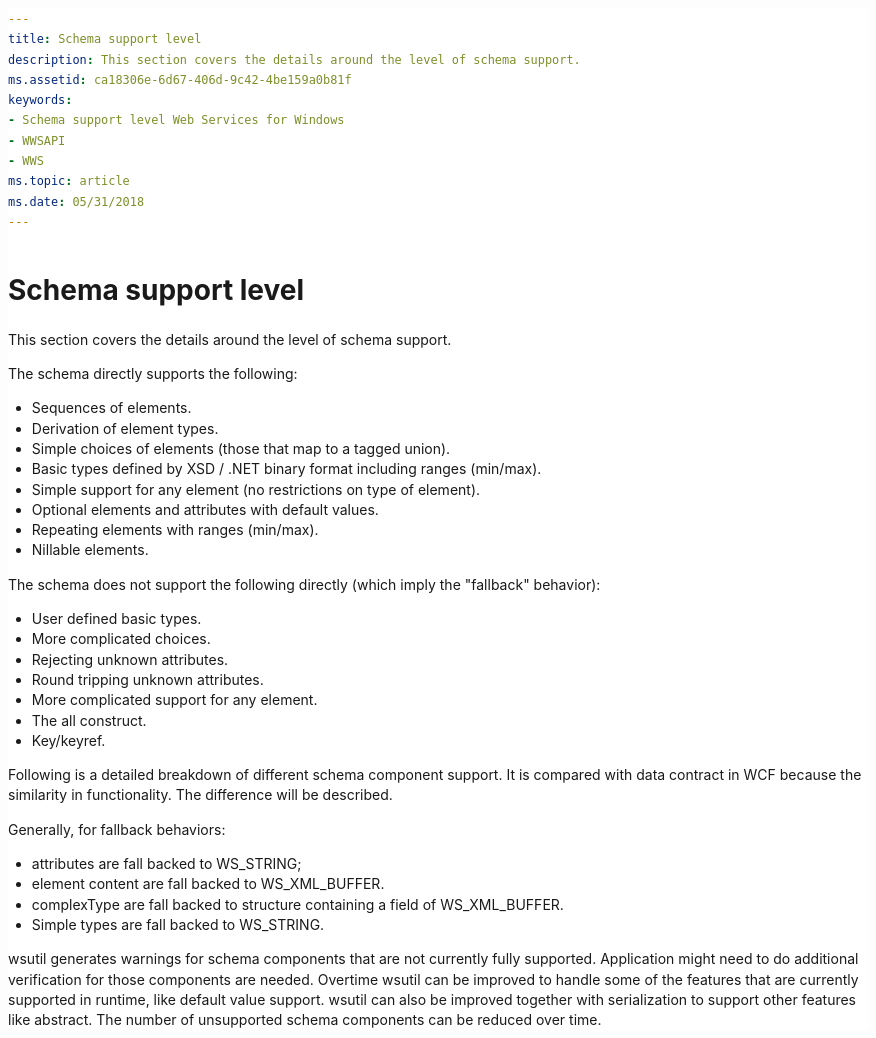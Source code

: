 ```yaml
---
title: Schema support level
description: This section covers the details around the level of schema support.
ms.assetid: ca18306e-6d67-406d-9c42-4be159a0b81f
keywords:
- Schema support level Web Services for Windows
- WWSAPI
- WWS
ms.topic: article
ms.date: 05/31/2018
---
```


# Schema support level

This section covers the details around the level of schema support.


The schema directly supports the following:

-   Sequences of elements.
-   Derivation of element types.
-   Simple choices of elements (those that map to a tagged union).
-   Basic types defined by XSD / .NET binary format including ranges (min/max).
-   Simple support for any element (no restrictions on type of element).
-   Optional elements and attributes with default values.
-   Repeating elements with ranges (min/max).
-   Nillable elements.

The schema does not support the following directly (which imply the "fallback" behavior):

-   User defined basic types.
-   More complicated choices.
-   Rejecting unknown attributes.
-   Round tripping unknown attributes.
-   More complicated support for any element.
-   The all construct.
-   Key/keyref.

Following is a detailed breakdown of different schema component support. It is compared with data contract in WCF because the similarity in functionality. The difference will be described.

Generally, for fallback behaviors:

-   attributes are fall backed to WS\_STRING;
-   element content are fall backed to WS\_XML\_BUFFER.
-   complexType are fall backed to structure containing a field of WS\_XML\_BUFFER.
-   Simple types are fall backed to WS\_STRING.

wsutil generates warnings for schema components that are not currently fully supported. Application might need to do additional verification for those components are needed. Overtime wsutil can be improved to handle some of the features that are currently supported in runtime, like default value support. wsutil can also be improved together with serialization to support other features like abstract. The number of unsupported schema components can be reduced over time.
